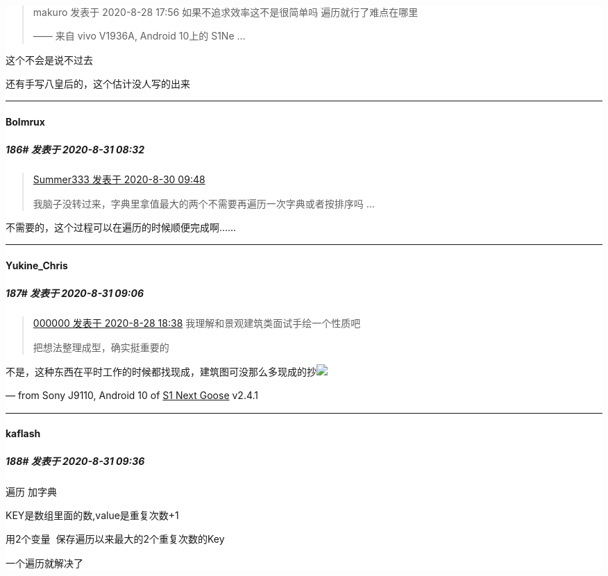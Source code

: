 

<blockquote>makuro 发表于 2020-8-28 17:56
如果不追求效率这不是很简单吗 遍历就行了难点在哪里


—— 来自 vivo V1936A, Android 10上的 S1Ne ...</blockquote>
这个不会是说不过去


还有手写八皇后的，这个估计没人写的出来







-----

####  Bolmrux  
##### 186#       发表于 2020-8-31 08:32



<blockquote><a href="httphttps://bbs.saraba1st.com/2b/forum.php?mod=redirect&amp;goto=findpost&amp;pid=48589826&amp;ptid=1957021" target="_blank">Summer333 发表于 2020-8-30 09:48</a>

我脑子没转过来，字典里拿值最大的两个不需要再遍历一次字典或者按排序吗 ...</blockquote>
不需要的，这个过程可以在遍历的时候顺便完成啊……







-----

####  Yukine_Chris  
##### 187#       发表于 2020-8-31 09:06



<blockquote><a href="httphttps://bbs.saraba1st.com/2b/forum.php?mod=redirect&amp;goto=findpost&amp;pid=48577491&amp;ptid=1957021" target="_blank">000000 发表于 2020-8-28 18:38</a>
我理解和景观建筑类面试手绘一个性质吧


把想法整理成型，确实挺重要的</blockquote>
不是，这种东西在平时工作的时候都找现成，建筑图可没那么多现成的抄<img src="https://static.saraba1st.com/image/smiley/face2017/067.png" referrerpolicy="no-referrer">

— from Sony J9110, Android 10 of [S1 Next Goose](https://pan.baidu.com/s/1mi43uRm) v2.4.1







-----

####  kaflash  
##### 188#       发表于 2020-8-31 09:36




遍历 加字典

KEY是数组里面的数,value是重复次数+1  

用2个变量  保存遍历以来最大的2个重复次数的Key


一个遍历就解决了





                                           